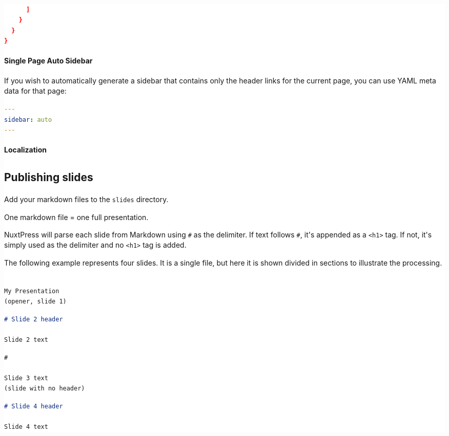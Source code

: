```json
      ]
    }
  }
}
```

#### Single Page Auto Sidebar

If you wish to automatically generate a sidebar that contains only the header links for the current page, you can use YAML meta data for that page:

```yaml
---
sidebar: auto
---
```

#### Localization





## Publishing slides

Add your markdown files to the `slides` directory.

One markdown file = one full presentation.

NuxtPress will parse each slide from Markdown using `#` as the delimiter. If text follows `#`, it's appended as a `<h1>` tag. If not, it's simply used as the delimiter and no `<h1>` tag is added.

The following example represents four slides. It is a single file, but here it is shown divided in sections to illustrate the processing.

```md

My Presentation
(opener, slide 1)

```
```md
# Slide 2 header

Slide 2 text

```
```md
#

Slide 3 text
(slide with no header)

```
```md
# Slide 4 header

Slide 4 text

```
